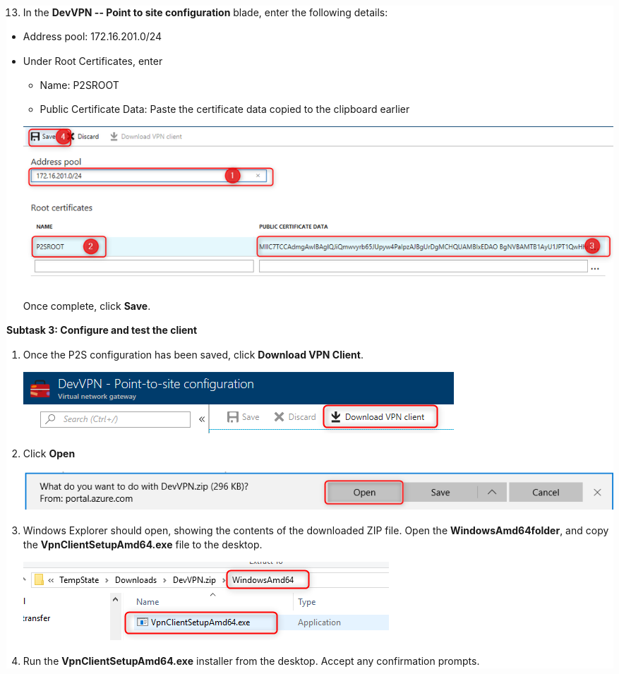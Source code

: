 13.  In the **DevVPN -- Point to site configuration** blade, enter the following details:

- Address pool: 172.16.201.0/24

- Under Root Certificates, enter

    -  Name: P2SROOT

    -  Public Certificate Data: Paste the certificate data copied to the clipboard earlier

    ![Azure portal screenshot, showing the point to site configuration\--the public certificate is filled in, the address pool selected, and the save button clicked](images/Hands-onlabstep-by-step-Enterprise-readycloudimages/media/image79.png "Add public key")

    Once complete, click **Save**.

**Subtask 3: Configure and test the client**

1.  Once the P2S configuration has been saved, click **Download VPN Client**.

    ![Azure portal screenshot, showing the DevVPN pont-to-site configuration, with \'Download VPN Client\' highlighted](images/Hands-onlabstep-by-step-Enterprise-readycloudimages/media/image80.png "Download VPN client")

2.  Click **Open**

    ![Browser screenshot showing the download file prompt, with \'Open\' highlighted.](images/Hands-onlabstep-by-step-Enterprise-readycloudimages/media/image81.png "Open downloaded file")

3.  Windows Explorer should open, showing the contents of the downloaded ZIP file. Open the **WindowsAmd64folder**, and copy the **VpnClientSetupAmd64.exe** file to the desktop.

    ![WIndows Explorer screenshot showing the path to the WindowsAmd64 version of the VpnClientSetupAmd64.exe installer](images/Hands-onlabstep-by-step-Enterprise-readycloudimages/media/image82.png "VPN client file path")

4.  Run the **VpnClientSetupAmd64.exe** installer from the desktop. Accept any confirmation prompts.
